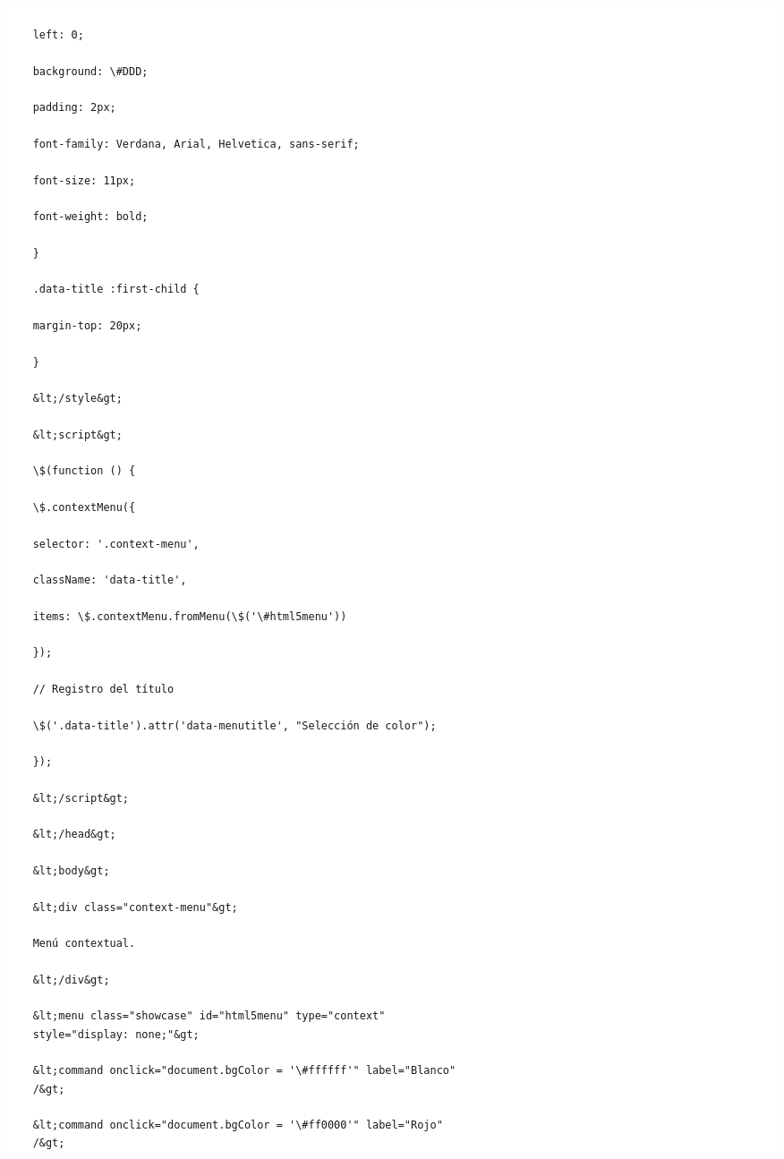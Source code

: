 ```

    left: 0;

    background: \#DDD;

    padding: 2px;

    font-family: Verdana, Arial, Helvetica, sans-serif;

    font-size: 11px;

    font-weight: bold;

    }

    .data-title :first-child {

    margin-top: 20px;

    }

    &lt;/style&gt;

    &lt;script&gt;

    \$(function () {

    \$.contextMenu({

    selector: '.context-menu',

    className: 'data-title',

    items: \$.contextMenu.fromMenu(\$('\#html5menu'))

    });

    // Registro del título

    \$('.data-title').attr('data-menutitle', "Selección de color");

    });

    &lt;/script&gt;

    &lt;/head&gt;

    &lt;body&gt;

    &lt;div class="context-menu"&gt;

    Menú contextual.

    &lt;/div&gt;

    &lt;menu class="showcase" id="html5menu" type="context"
    style="display: none;"&gt;

    &lt;command onclick="document.bgColor = '\#ffffff'" label="Blanco"
    /&gt;

    &lt;command onclick="document.bgColor = '\#ff0000'" label="Rojo"
    /&gt;
```